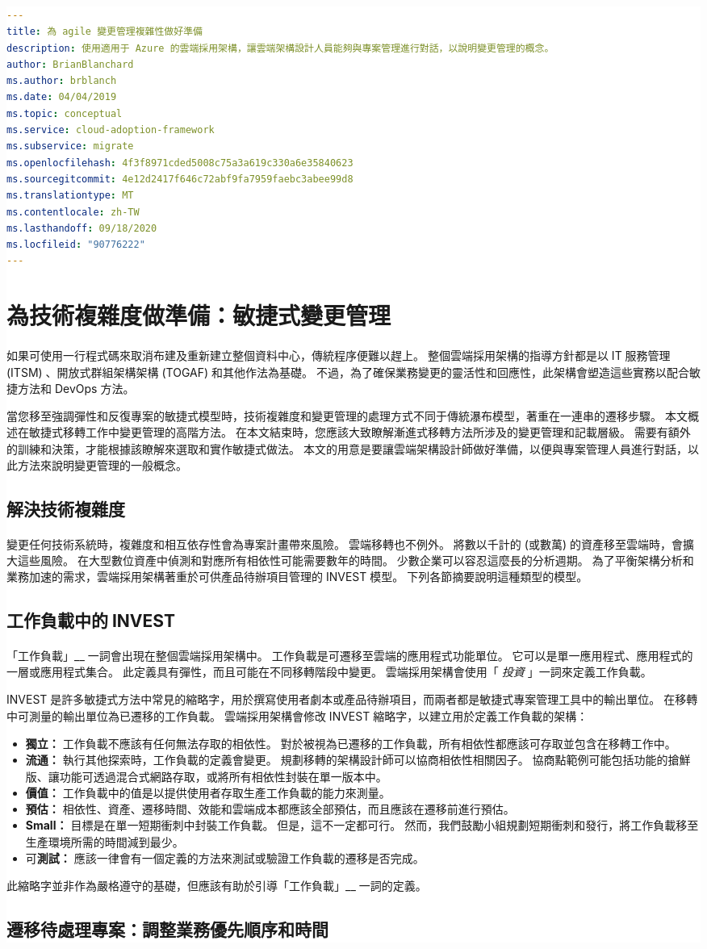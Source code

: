 ```yaml
---
title: 為 agile 變更管理複雜性做好準備
description: 使用適用于 Azure 的雲端採用架構，讓雲端架構設計人員能夠與專案管理進行對話，以說明變更管理的概念。
author: BrianBlanchard
ms.author: brblanch
ms.date: 04/04/2019
ms.topic: conceptual
ms.service: cloud-adoption-framework
ms.subservice: migrate
ms.openlocfilehash: 4f3f8971cded5008c75a3a619c330a6e35840623
ms.sourcegitcommit: 4e12d2417f646c72abf9fa7959faebc3abee99d8
ms.translationtype: MT
ms.contentlocale: zh-TW
ms.lasthandoff: 09/18/2020
ms.locfileid: "90776222"
---
```

# <a name="prepare-for-technical-complexity-agile-change-management"></a>為技術複雜度做準備：敏捷式變更管理

如果可使用一行程式碼來取消布建及重新建立整個資料中心，傳統程序便難以趕上。 整個雲端採用架構的指導方針都是以 IT 服務管理 (ITSM) 、開放式群組架構架構 (TOGAF) 和其他作法為基礎。 不過，為了確保業務變更的靈活性和回應性，此架構會塑造這些實務以配合敏捷方法和 DevOps 方法。

當您移至強調彈性和反復專案的敏捷式模型時，技術複雜度和變更管理的處理方式不同于傳統瀑布模型，著重在一連串的遷移步驟。 本文概述在敏捷式移轉工作中變更管理的高階方法。 在本文結束時，您應該大致瞭解漸進式移轉方法所涉及的變更管理和記載層級。 需要有額外的訓練和決策，才能根據該瞭解來選取和實作敏捷式做法。 本文的用意是要讓雲端架構設計師做好準備，以便與專案管理人員進行對話，以此方法來說明變更管理的一般概念。



## <a name="address-technical-complexity"></a>解決技術複雜度

變更任何技術系統時，複雜度和相互依存性會為專案計畫帶來風險。 雲端移轉也不例外。 將數以千計的 (或數萬) 的資產移至雲端時，會擴大這些風險。 在大型數位資產中偵測和對應所有相依性可能需要數年的時間。 少數企業可以容忍這麼長的分析週期。 為了平衡架構分析和業務加速的需求，雲端採用架構著重於可供產品待辦項目管理的 INVEST 模型。 下列各節摘要說明這種類型的模型。

## <a name="invest-in-workloads"></a>工作負載中的 INVEST

「工作負載」__ 一詞會出現在整個雲端採用架構中。 工作負載是可遷移至雲端的應用程式功能單位。 它可以是單一應用程式、應用程式的一層或應用程式集合。 此定義具有彈性，而且可能在不同移轉階段中變更。 雲端採用架構會使用「 *投資* 」一詞來定義工作負載。

INVEST 是許多敏捷式方法中常見的縮略字，用於撰寫使用者劇本或產品待辦項目，而兩者都是敏捷式專案管理工具中的輸出單位。 在移轉中可測量的輸出單位為已遷移的工作負載。 雲端採用架構會修改 INVEST 縮略字，以建立用於定義工作負載的架構：

- **獨立：** 工作負載不應該有任何無法存取的相依性。 對於被視為已遷移的工作負載，所有相依性都應該可存取並包含在移轉工作中。
- **流通：** 執行其他探索時，工作負載的定義會變更。 規劃移轉的架構設計師可以協商相依性相關因子。 協商點範例可能包括功能的搶鮮版、讓功能可透過混合式網路存取，或將所有相依性封裝在單一版本中。
- **價值：** 工作負載中的值是以提供使用者存取生產工作負載的能力來測量。
- **預估：** 相依性、資產、遷移時間、效能和雲端成本都應該全部預估，而且應該在遷移前進行預估。
- **Small：** 目標是在單一短期衝刺中封裝工作負載。 但是，這不一定都可行。 然而，我們鼓勵小組規劃短期衝刺和發行，將工作負載移至生產環境所需的時間減到最少。
- 可**測試：** 應該一律會有一個定義的方法來測試或驗證工作負載的遷移是否完成。

此縮略字並非作為嚴格遵守的基礎，但應該有助於引導「工作負載」__ 一詞的定義。

## <a name="migration-backlog-aligning-business-priorities-and-timing"></a>遷移待處理專案：調整業務優先順序和時間
